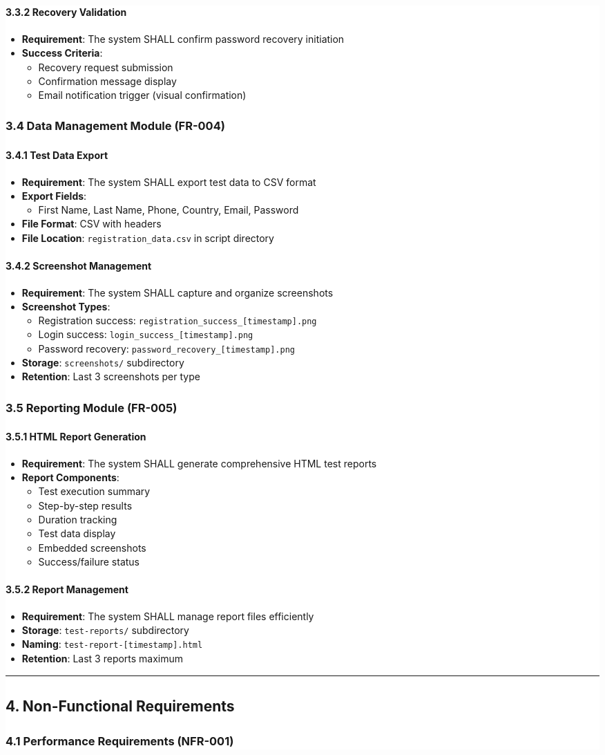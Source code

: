 #### 3.3.2 Recovery Validation

-   **Requirement**: The system SHALL confirm password recovery initiation
-   **Success Criteria**:
    -   Recovery request submission
    -   Confirmation message display
    -   Email notification trigger (visual confirmation)

### 3.4 Data Management Module (FR-004)

#### 3.4.1 Test Data Export

-   **Requirement**: The system SHALL export test data to CSV format
-   **Export Fields**:
    -   First Name, Last Name, Phone, Country, Email, Password
-   **File Format**: CSV with headers
-   **File Location**: `registration_data.csv` in script directory

#### 3.4.2 Screenshot Management

-   **Requirement**: The system SHALL capture and organize screenshots
-   **Screenshot Types**:
    -   Registration success: `registration_success_[timestamp].png`
    -   Login success: `login_success_[timestamp].png`
    -   Password recovery: `password_recovery_[timestamp].png`
-   **Storage**: `screenshots/` subdirectory
-   **Retention**: Last 3 screenshots per type

### 3.5 Reporting Module (FR-005)

#### 3.5.1 HTML Report Generation

-   **Requirement**: The system SHALL generate comprehensive HTML test reports
-   **Report Components**:
    -   Test execution summary
    -   Step-by-step results
    -   Duration tracking
    -   Test data display
    -   Embedded screenshots
    -   Success/failure status

#### 3.5.2 Report Management

-   **Requirement**: The system SHALL manage report files efficiently
-   **Storage**: `test-reports/` subdirectory
-   **Naming**: `test-report-[timestamp].html`
-   **Retention**: Last 3 reports maximum

---

## 4. Non-Functional Requirements

### 4.1 Performance Requirements (NFR-001)
